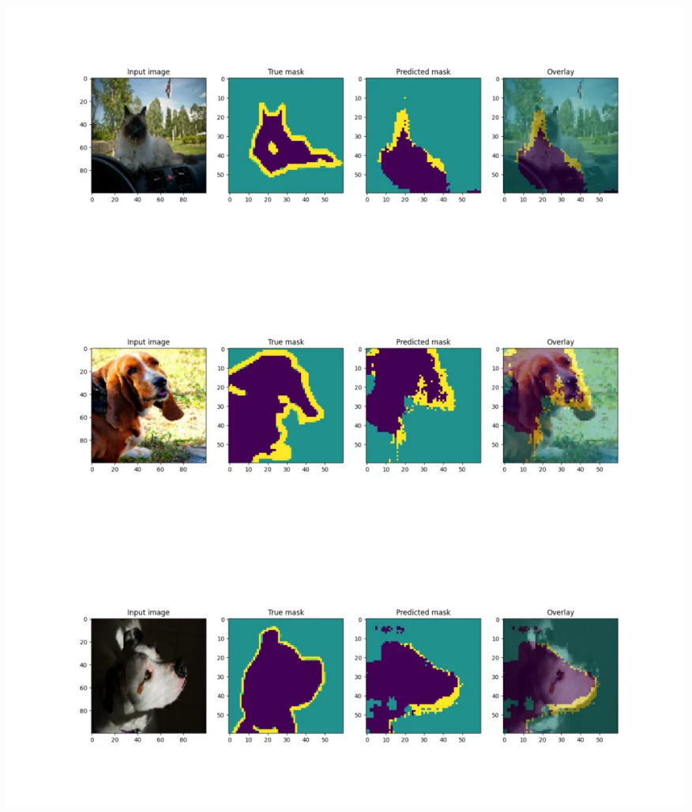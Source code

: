 [![](images/1-1024x384.png)](https://www.machinecurve.com/wp-content/uploads/2022/01/1.png)

[![](images/2-1024x384.png)](https://www.machinecurve.com/wp-content/uploads/2022/01/2.png)

[![](images/3-1024x384.png)](https://www.machinecurve.com/wp-content/uploads/2022/01/3.png)
